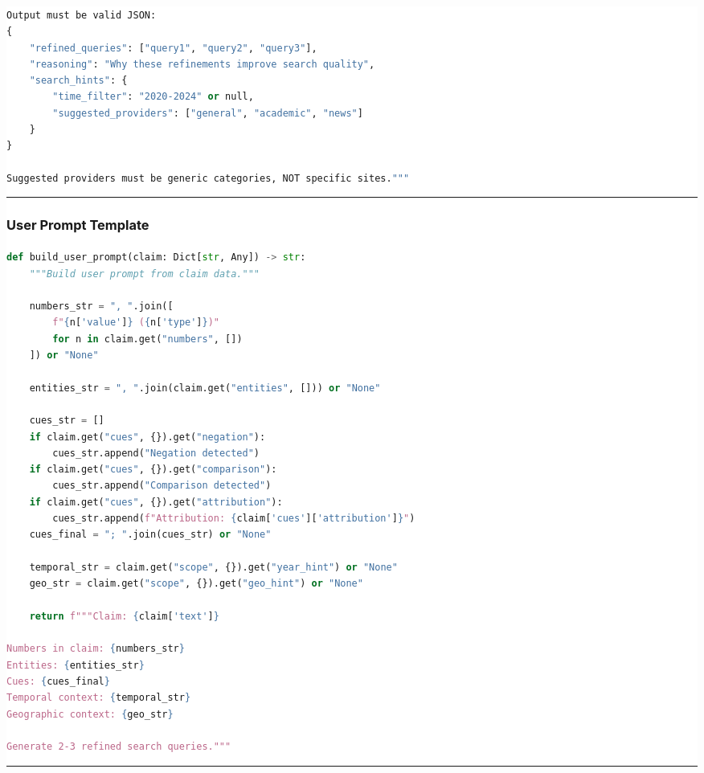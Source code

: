 ```python
Output must be valid JSON:
{
    "refined_queries": ["query1", "query2", "query3"],
    "reasoning": "Why these refinements improve search quality",
    "search_hints": {
        "time_filter": "2020-2024" or null,
        "suggested_providers": ["general", "academic", "news"]
    }
}

Suggested providers must be generic categories, NOT specific sites."""
```

---

### User Prompt Template

```python
def build_user_prompt(claim: Dict[str, Any]) -> str:
    """Build user prompt from claim data."""

    numbers_str = ", ".join([
        f"{n['value']} ({n['type']})"
        for n in claim.get("numbers", [])
    ]) or "None"

    entities_str = ", ".join(claim.get("entities", [])) or "None"

    cues_str = []
    if claim.get("cues", {}).get("negation"):
        cues_str.append("Negation detected")
    if claim.get("cues", {}).get("comparison"):
        cues_str.append("Comparison detected")
    if claim.get("cues", {}).get("attribution"):
        cues_str.append(f"Attribution: {claim['cues']['attribution']}")
    cues_final = "; ".join(cues_str) or "None"

    temporal_str = claim.get("scope", {}).get("year_hint") or "None"
    geo_str = claim.get("scope", {}).get("geo_hint") or "None"

    return f"""Claim: {claim['text']}

Numbers in claim: {numbers_str}
Entities: {entities_str}
Cues: {cues_final}
Temporal context: {temporal_str}
Geographic context: {geo_str}

Generate 2-3 refined search queries."""
```

---
